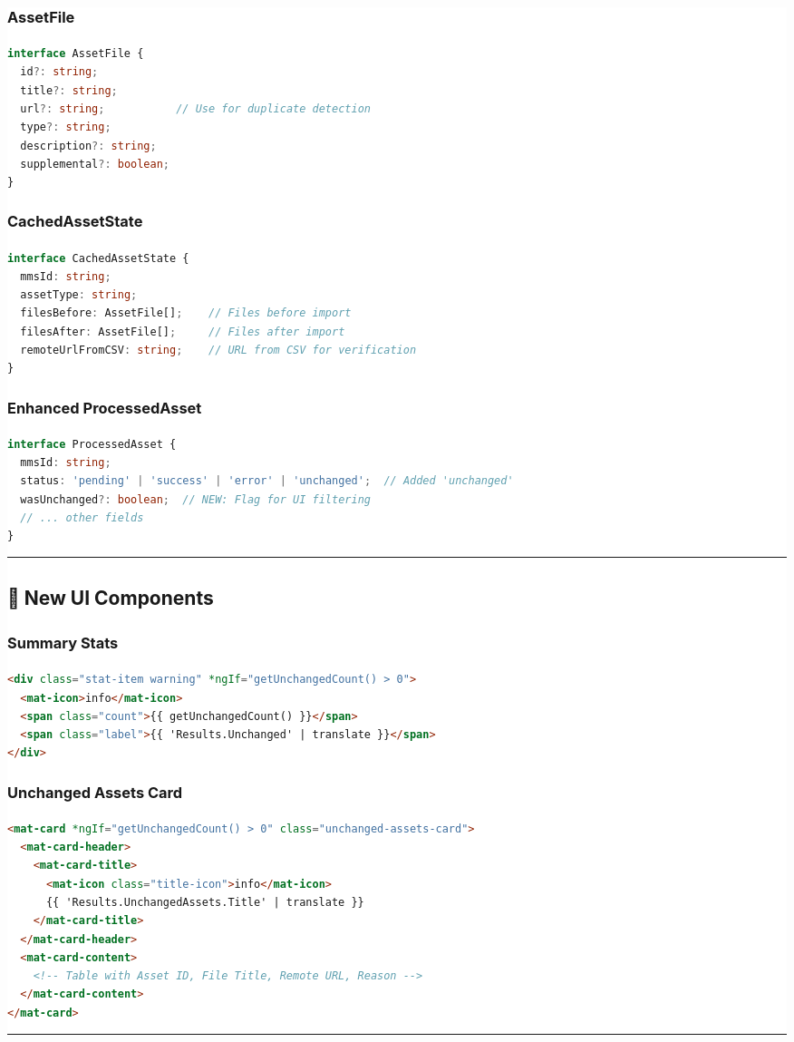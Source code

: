 ### AssetFile
```typescript
interface AssetFile {
  id?: string;
  title?: string;
  url?: string;           // Use for duplicate detection
  type?: string;
  description?: string;
  supplemental?: boolean;
}
```

### CachedAssetState
```typescript
interface CachedAssetState {
  mmsId: string;
  assetType: string;
  filesBefore: AssetFile[];    // Files before import
  filesAfter: AssetFile[];     // Files after import
  remoteUrlFromCSV: string;    // URL from CSV for verification
}
```

### Enhanced ProcessedAsset
```typescript
interface ProcessedAsset {
  mmsId: string;
  status: 'pending' | 'success' | 'error' | 'unchanged';  // Added 'unchanged'
  wasUnchanged?: boolean;  // NEW: Flag for UI filtering
  // ... other fields
}
```

---

## 🎨 New UI Components

### Summary Stats
```html
<div class="stat-item warning" *ngIf="getUnchangedCount() > 0">
  <mat-icon>info</mat-icon>
  <span class="count">{{ getUnchangedCount() }}</span>
  <span class="label">{{ 'Results.Unchanged' | translate }}</span>
</div>
```

### Unchanged Assets Card
```html
<mat-card *ngIf="getUnchangedCount() > 0" class="unchanged-assets-card">
  <mat-card-header>
    <mat-card-title>
      <mat-icon class="title-icon">info</mat-icon>
      {{ 'Results.UnchangedAssets.Title' | translate }}
    </mat-card-title>
  </mat-card-header>
  <mat-card-content>
    <!-- Table with Asset ID, File Title, Remote URL, Reason -->
  </mat-card-content>
</mat-card>
```

---